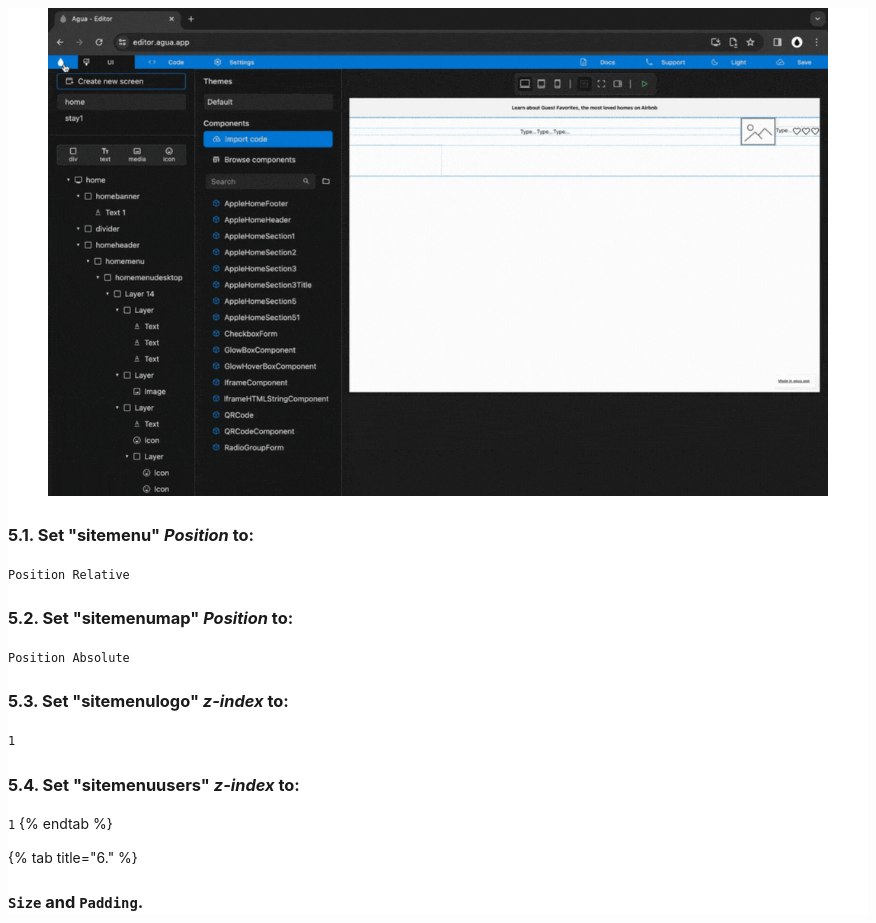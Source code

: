 <figure><img src="../../../../.gitbook/assets/home_menu_desktop_4-min (1).gif" alt=""><figcaption></figcaption></figure>

### **5.1.** Set "sitemenu" _Position_ to:

`Position Relative`

### **5.2.** Set "sitemenumap" _Position_ to:

`Position Absolute`

### **5.3.** Set "sitemenulogo" _z-index_ to:

`1`

### **5.4.** Set "sitemenuusers" _z-index_ to:

`1`
{% endtab %}

{% tab title="6." %}
### `Size` and `Padding`.
